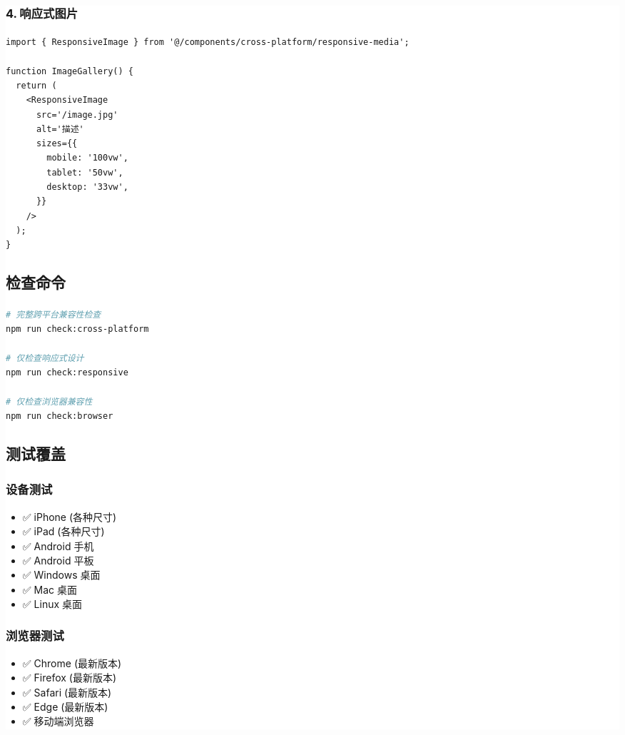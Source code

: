 ### 4. 响应式图片

```tsx
import { ResponsiveImage } from '@/components/cross-platform/responsive-media';

function ImageGallery() {
  return (
    <ResponsiveImage
      src='/image.jpg'
      alt='描述'
      sizes={{
        mobile: '100vw',
        tablet: '50vw',
        desktop: '33vw',
      }}
    />
  );
}
```

## 检查命令

```bash
# 完整跨平台兼容性检查
npm run check:cross-platform

# 仅检查响应式设计
npm run check:responsive

# 仅检查浏览器兼容性
npm run check:browser
```

## 测试覆盖

### 设备测试

- ✅ iPhone (各种尺寸)
- ✅ iPad (各种尺寸)
- ✅ Android 手机
- ✅ Android 平板
- ✅ Windows 桌面
- ✅ Mac 桌面
- ✅ Linux 桌面

### 浏览器测试

- ✅ Chrome (最新版本)
- ✅ Firefox (最新版本)
- ✅ Safari (最新版本)
- ✅ Edge (最新版本)
- ✅ 移动端浏览器
